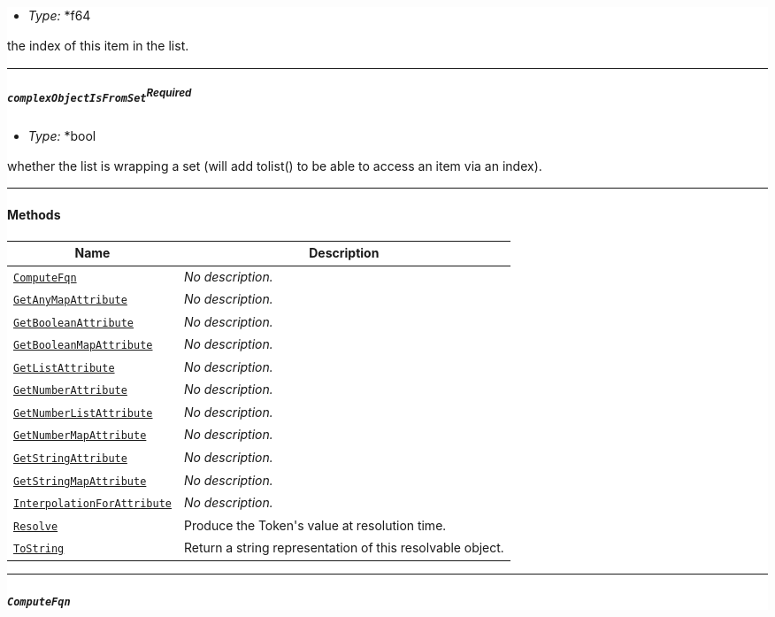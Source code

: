 - *Type:* *f64

the index of this item in the list.

---

##### `complexObjectIsFromSet`<sup>Required</sup> <a name="complexObjectIsFromSet" id="rhizo-co-terraform-provider-oci.dataOciNetworkFirewallNetworkFirewallPolicyApplicationGroups.DataOciNetworkFirewallNetworkFirewallPolicyApplicationGroupsApplicationGroupSummaryCollectionItemsOutputReference.Initializer.parameter.complexObjectIsFromSet"></a>

- *Type:* *bool

whether the list is wrapping a set (will add tolist() to be able to access an item via an index).

---

#### Methods <a name="Methods" id="Methods"></a>

| **Name** | **Description** |
| --- | --- |
| <code><a href="#rhizo-co-terraform-provider-oci.dataOciNetworkFirewallNetworkFirewallPolicyApplicationGroups.DataOciNetworkFirewallNetworkFirewallPolicyApplicationGroupsApplicationGroupSummaryCollectionItemsOutputReference.computeFqn">ComputeFqn</a></code> | *No description.* |
| <code><a href="#rhizo-co-terraform-provider-oci.dataOciNetworkFirewallNetworkFirewallPolicyApplicationGroups.DataOciNetworkFirewallNetworkFirewallPolicyApplicationGroupsApplicationGroupSummaryCollectionItemsOutputReference.getAnyMapAttribute">GetAnyMapAttribute</a></code> | *No description.* |
| <code><a href="#rhizo-co-terraform-provider-oci.dataOciNetworkFirewallNetworkFirewallPolicyApplicationGroups.DataOciNetworkFirewallNetworkFirewallPolicyApplicationGroupsApplicationGroupSummaryCollectionItemsOutputReference.getBooleanAttribute">GetBooleanAttribute</a></code> | *No description.* |
| <code><a href="#rhizo-co-terraform-provider-oci.dataOciNetworkFirewallNetworkFirewallPolicyApplicationGroups.DataOciNetworkFirewallNetworkFirewallPolicyApplicationGroupsApplicationGroupSummaryCollectionItemsOutputReference.getBooleanMapAttribute">GetBooleanMapAttribute</a></code> | *No description.* |
| <code><a href="#rhizo-co-terraform-provider-oci.dataOciNetworkFirewallNetworkFirewallPolicyApplicationGroups.DataOciNetworkFirewallNetworkFirewallPolicyApplicationGroupsApplicationGroupSummaryCollectionItemsOutputReference.getListAttribute">GetListAttribute</a></code> | *No description.* |
| <code><a href="#rhizo-co-terraform-provider-oci.dataOciNetworkFirewallNetworkFirewallPolicyApplicationGroups.DataOciNetworkFirewallNetworkFirewallPolicyApplicationGroupsApplicationGroupSummaryCollectionItemsOutputReference.getNumberAttribute">GetNumberAttribute</a></code> | *No description.* |
| <code><a href="#rhizo-co-terraform-provider-oci.dataOciNetworkFirewallNetworkFirewallPolicyApplicationGroups.DataOciNetworkFirewallNetworkFirewallPolicyApplicationGroupsApplicationGroupSummaryCollectionItemsOutputReference.getNumberListAttribute">GetNumberListAttribute</a></code> | *No description.* |
| <code><a href="#rhizo-co-terraform-provider-oci.dataOciNetworkFirewallNetworkFirewallPolicyApplicationGroups.DataOciNetworkFirewallNetworkFirewallPolicyApplicationGroupsApplicationGroupSummaryCollectionItemsOutputReference.getNumberMapAttribute">GetNumberMapAttribute</a></code> | *No description.* |
| <code><a href="#rhizo-co-terraform-provider-oci.dataOciNetworkFirewallNetworkFirewallPolicyApplicationGroups.DataOciNetworkFirewallNetworkFirewallPolicyApplicationGroupsApplicationGroupSummaryCollectionItemsOutputReference.getStringAttribute">GetStringAttribute</a></code> | *No description.* |
| <code><a href="#rhizo-co-terraform-provider-oci.dataOciNetworkFirewallNetworkFirewallPolicyApplicationGroups.DataOciNetworkFirewallNetworkFirewallPolicyApplicationGroupsApplicationGroupSummaryCollectionItemsOutputReference.getStringMapAttribute">GetStringMapAttribute</a></code> | *No description.* |
| <code><a href="#rhizo-co-terraform-provider-oci.dataOciNetworkFirewallNetworkFirewallPolicyApplicationGroups.DataOciNetworkFirewallNetworkFirewallPolicyApplicationGroupsApplicationGroupSummaryCollectionItemsOutputReference.interpolationForAttribute">InterpolationForAttribute</a></code> | *No description.* |
| <code><a href="#rhizo-co-terraform-provider-oci.dataOciNetworkFirewallNetworkFirewallPolicyApplicationGroups.DataOciNetworkFirewallNetworkFirewallPolicyApplicationGroupsApplicationGroupSummaryCollectionItemsOutputReference.resolve">Resolve</a></code> | Produce the Token's value at resolution time. |
| <code><a href="#rhizo-co-terraform-provider-oci.dataOciNetworkFirewallNetworkFirewallPolicyApplicationGroups.DataOciNetworkFirewallNetworkFirewallPolicyApplicationGroupsApplicationGroupSummaryCollectionItemsOutputReference.toString">ToString</a></code> | Return a string representation of this resolvable object. |

---

##### `ComputeFqn` <a name="ComputeFqn" id="rhizo-co-terraform-provider-oci.dataOciNetworkFirewallNetworkFirewallPolicyApplicationGroups.DataOciNetworkFirewallNetworkFirewallPolicyApplicationGroupsApplicationGroupSummaryCollectionItemsOutputReference.computeFqn"></a>
